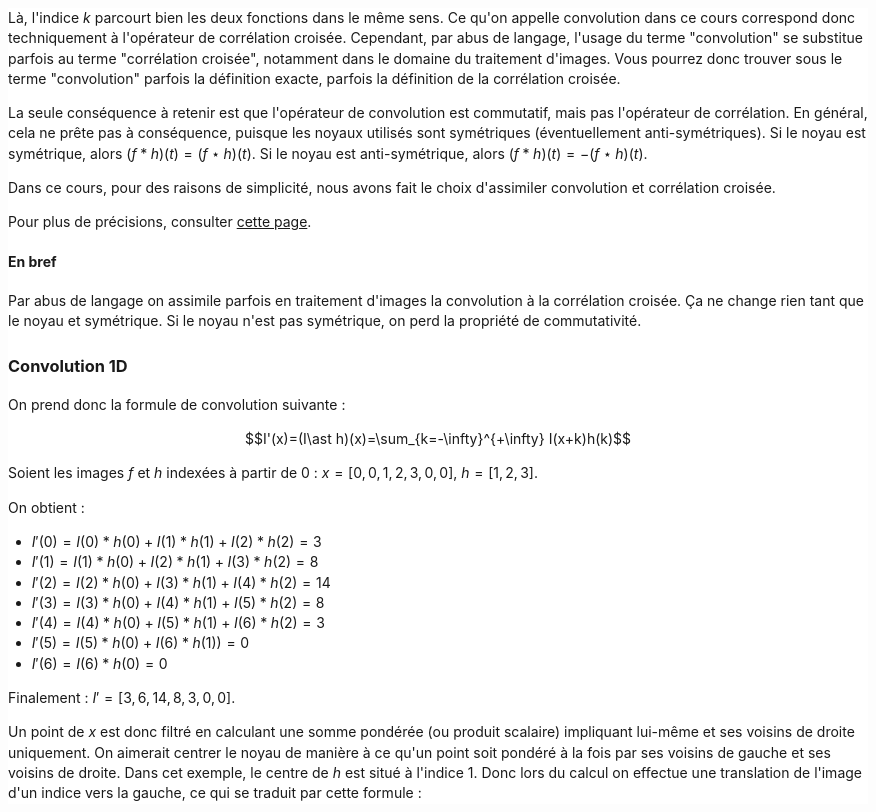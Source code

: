 Là, l'indice $`k`$ parcourt bien les deux fonctions dans le même sens. 
Ce qu'on appelle convolution dans ce cours correspond donc techniquement à l'opérateur de corrélation croisée.
Cependant, par abus de langage, l'usage du terme "convolution" se substitue parfois au terme "corrélation croisée", notamment dans le domaine du traitement d'images. Vous pourrez donc trouver sous le terme "convolution" parfois la définition exacte, parfois la définition de la corrélation croisée.

La seule conséquence à retenir est que l'opérateur de convolution est commutatif, mais pas l'opérateur de corrélation.
En général, cela ne prête pas à conséquence, puisque les noyaux utilisés sont symétriques (éventuellement anti-symétriques).
Si le noyau est symétrique, alors $`(f\ast h)(t)=(f\star h)(t)`$. Si le noyau est anti-symétrique, alors $`(f\ast h)(t)=-(f\star h)(t)`$.

Dans ce cours, pour des raisons de simplicité, nous avons fait le choix d'assimiler convolution et corrélation croisée.

Pour plus de précisions, consulter [cette page](https://dpt-info.u-strasbg.fr/~cronse/TIDOC/FILTER/lin.html).


#### En bref

Par abus de langage on assimile parfois en traitement d'images la convolution à la corrélation croisée.
Ça ne change rien tant que le noyau et symétrique. Si le noyau n'est pas symétrique, on perd la propriété de commutativité.

### Convolution 1D

On prend donc la formule de convolution suivante :

```math
I'(x)=(I\ast h)(x)=\sum_{k=-\infty}^{+\infty} I(x+k)h(k)
```

Soient les images $`f`$ et $`h`$ indexées à partir de 0 :
$`x=[0,0,1,2,3,0,0]`$, $`h=[1,2,3]`$.

On obtient : 

- $`I'(0)=I(0)*h(0)+I(1)*h(1)+I(2)*h(2)=3`$
- $`I'(1)=I(1)*h(0)+I(2)*h(1)+I(3)*h(2)=8`$
- $`I'(2)=I(2)*h(0)+I(3)*h(1)+I(4)*h(2)=14`$
- $`I'(3)=I(3)*h(0)+I(4)*h(1)+I(5)*h(2)=8`$
- $`I'(4)=I(4)*h(0)+I(5)*h(1)+I(6)*h(2)=3`$
- $`I'(5)=I(5)*h(0)+I(6)*h(1))=0`$
- $`I'(6)=I(6)*h(0)=0`$


Finalement : $`I'=[3,6,14,8,3,0,0]`$.

Un point de $`x`$ est donc filtré en calculant une somme pondérée (ou produit scalaire) impliquant lui-même et ses voisins de droite uniquement. On aimerait centrer le noyau de manière à ce qu'un point soit pondéré à la fois par ses voisins de gauche et ses voisins de droite.
Dans cet exemple, le centre de  $`h`$ est situé à l'indice 1. Donc lors du calcul on effectue une translation de l'image d'un indice vers la gauche, ce qui se traduit par cette formule :
